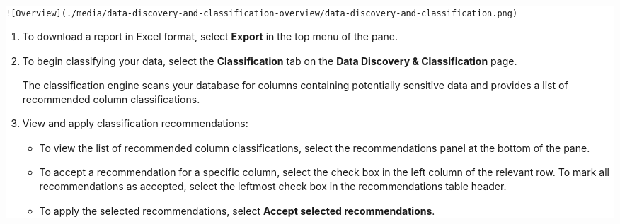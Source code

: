     ![Overview](./media/data-discovery-and-classification-overview/data-discovery-and-classification.png)

1. To download a report in Excel format, select **Export** in the top menu of the pane.

1. <a id="step-4"></a>To begin classifying your data, select the **Classification** tab on the **Data Discovery & Classification** page.

    The classification engine scans your database for columns containing potentially sensitive data and provides a list of recommended column classifications.

1. View and apply classification recommendations:

   - To view the list of recommended column classifications, select the recommendations panel at the bottom of the pane.

   - To accept a recommendation for a specific column, select the check box in the left column of the relevant row. To mark all recommendations as accepted, select the leftmost check box in the recommendations table header.

   - To apply the selected recommendations, select **Accept selected recommendations**.
